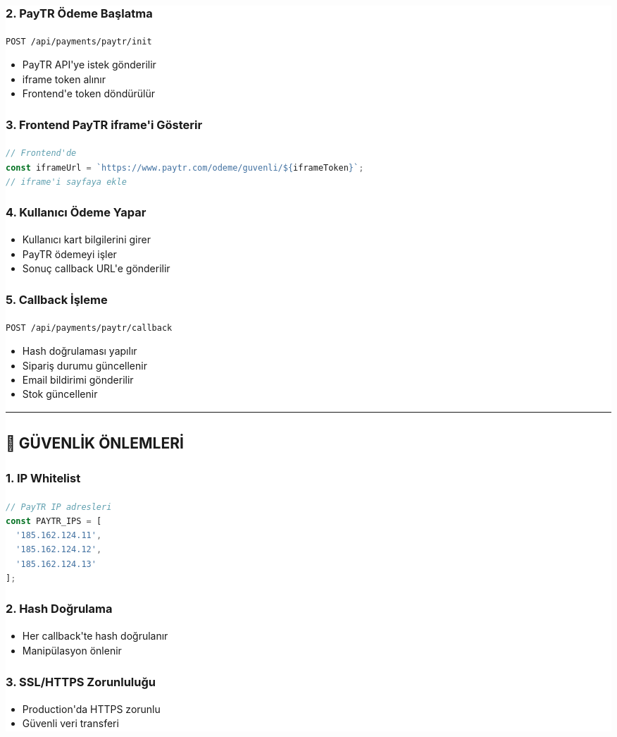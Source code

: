 ### **2. PayTR Ödeme Başlatma**
```
POST /api/payments/paytr/init
```
- PayTR API'ye istek gönderilir
- iframe token alınır
- Frontend'e token döndürülür

### **3. Frontend PayTR iframe'i Gösterir**
```javascript
// Frontend'de
const iframeUrl = `https://www.paytr.com/odeme/guvenli/${iframeToken}`;
// iframe'i sayfaya ekle
```

### **4. Kullanıcı Ödeme Yapar**
- Kullanıcı kart bilgilerini girer
- PayTR ödemeyi işler
- Sonuç callback URL'e gönderilir

### **5. Callback İşleme**
```
POST /api/payments/paytr/callback
```
- Hash doğrulaması yapılır
- Sipariş durumu güncellenir
- Email bildirimi gönderilir
- Stok güncellenir

---

## 🚨 **GÜVENLİK ÖNLEMLERİ**

### **1. IP Whitelist**
```javascript
// PayTR IP adresleri
const PAYTR_IPS = [
  '185.162.124.11',
  '185.162.124.12',
  '185.162.124.13'
];
```

### **2. Hash Doğrulama**
- Her callback'te hash doğrulanır
- Manipülasyon önlenir

### **3. SSL/HTTPS Zorunluluğu**
- Production'da HTTPS zorunlu
- Güvenli veri transferi
